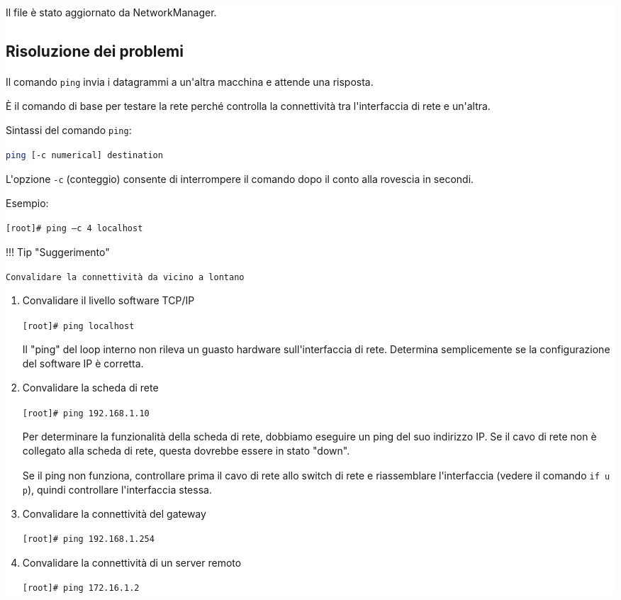 Il file è stato aggiornato da NetworkManager.

## Risoluzione dei problemi

Il comando `ping` invia i datagrammi a un'altra macchina e attende una risposta.

È il comando di base per testare la rete perché controlla la connettività tra l'interfaccia di rete e un'altra.

Sintassi del comando `ping`:

```bash
ping [-c numerical] destination
```

L'opzione `-c` (conteggio) consente di interrompere il comando dopo il conto alla rovescia in secondi.

Esempio:

```bash
[root]# ping –c 4 localhost
```

!!! Tip "Suggerimento"

    Convalidare la connettività da vicino a lontano

1. Convalidare il livello software TCP/IP

    ```bash
    [root]# ping localhost
    ```

    Il "ping" del loop interno non rileva un guasto hardware sull'interfaccia di rete. Determina semplicemente se la configurazione del software IP è corretta.

2. Convalidare la scheda di rete

    ```bash
    [root]# ping 192.168.1.10
    ```

    Per determinare la funzionalità della scheda di rete, dobbiamo eseguire un ping del suo indirizzo IP. Se il cavo di rete non è collegato alla scheda di rete, questa dovrebbe essere in stato "down".

    Se il ping non funziona, controllare prima il cavo di rete allo switch di rete e riassemblare l'interfaccia (vedere il comando `if up`), quindi controllare l'interfaccia stessa.

3. Convalidare la connettività del gateway

    ```bash
    [root]# ping 192.168.1.254
    ```

4. Convalidare la connettività di un server remoto

    ```bash
    [root]# ping 172.16.1.2
    ```
